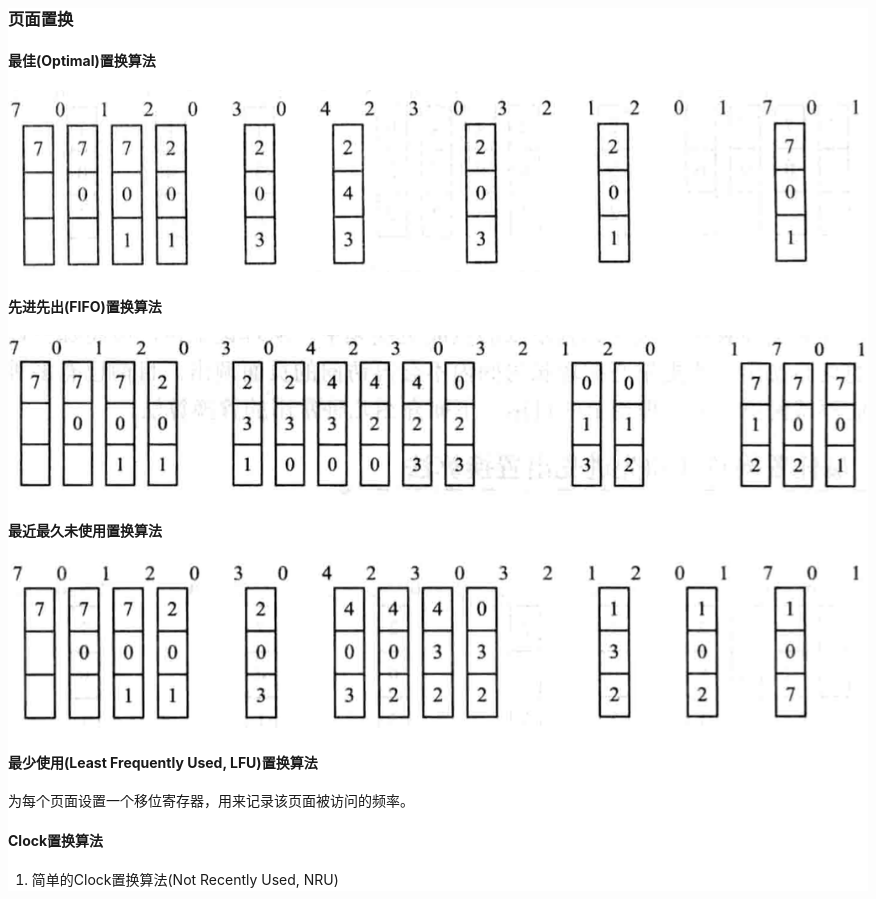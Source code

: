 ### 页面置换

#### 最佳(Optimal)置换算法

![storage_optimal_page_swap](res/storage_optimal_page_swap.png)

#### 先进先出(FIFO)置换算法

![storage_fifo_page_swap](res/storage_fifo_page_swap.png)

#### 最近最久未使用置换算法

![storage_lru_page_swap](res/storage_lru_page_swap.png)

#### 最少使用(Least Frequently Used, LFU)置换算法

为每个页面设置一个移位寄存器，用来记录该页面被访问的频率。

#### Clock置换算法

1. 简单的Clock置换算法(Not Recently Used, NRU)
